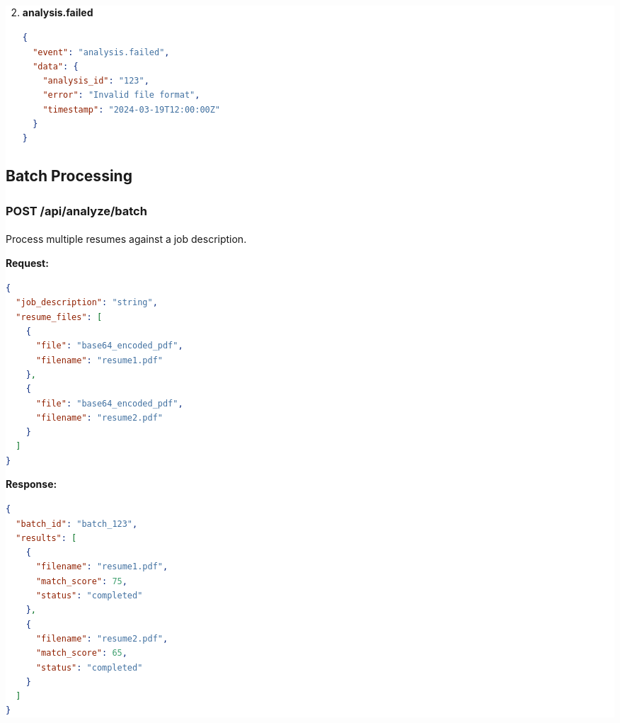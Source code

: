 2. **analysis.failed**
   ```json
   {
     "event": "analysis.failed",
     "data": {
       "analysis_id": "123",
       "error": "Invalid file format",
       "timestamp": "2024-03-19T12:00:00Z"
     }
   }
   ```

## Batch Processing

### POST /api/analyze/batch
Process multiple resumes against a job description.

**Request:**
```json
{
  "job_description": "string",
  "resume_files": [
    {
      "file": "base64_encoded_pdf",
      "filename": "resume1.pdf"
    },
    {
      "file": "base64_encoded_pdf",
      "filename": "resume2.pdf"
    }
  ]
}
```

**Response:**
```json
{
  "batch_id": "batch_123",
  "results": [
    {
      "filename": "resume1.pdf",
      "match_score": 75,
      "status": "completed"
    },
    {
      "filename": "resume2.pdf",
      "match_score": 65,
      "status": "completed"
    }
  ]
}
```

